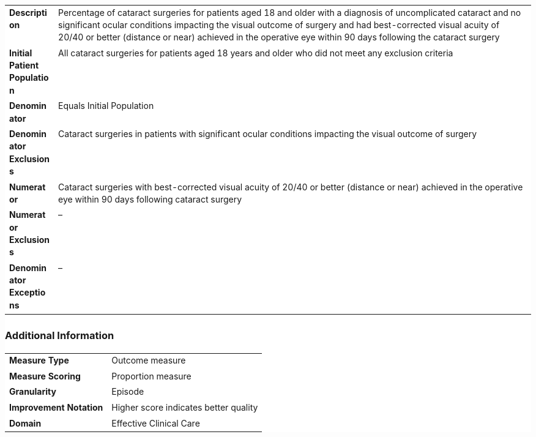 <table>
<tr>
<td><strong>Description</strong></td>
<td>Percentage of cataract surgeries for patients aged 18 and older with a diagnosis of uncomplicated cataract and no significant ocular conditions impacting the visual outcome of surgery and had best-corrected visual acuity of 20/40 or better (distance or near) achieved in the operative eye within 90 days following the cataract surgery</td>
</tr>
<tr>
<td><strong>Initial Patient Population</strong></td>
<td>All cataract surgeries for patients aged 18 years and older who did not meet any exclusion criteria</td>
</tr>
<tr>
<td><strong>Denominator</strong></td>
<td>Equals Initial Population</td>
</tr>
<tr>
<td><strong>Denominator Exclusions</strong></td>
<td>Cataract surgeries in patients with significant ocular conditions impacting the visual outcome of surgery</td>
</tr>
<tr>
<td><strong>Numerator</strong></td>
<td>Cataract surgeries with best-corrected visual acuity of 20/40 or better (distance or near) achieved in the operative eye within 90 days following cataract surgery</td>
</tr>
<tr>
<td><strong>Numerator Exclusions</strong></td>
<td>–</td>
</tr>
<tr>
<td><strong>Denominator Exceptions</strong></td>
<td>–</td>
</tr>
</table>

### Additional Information

<table>
<tr>
<td><strong>Measure Type</strong></td>
<td>Outcome measure</td>
</tr>
<tr>
<td><strong>Measure Scoring</strong></td>
<td>Proportion measure</td>
</tr>
<tr>
<td><strong>Granularity</strong></td>
<td>Episode</td>
</tr>
<tr>
<td><strong>Improvement Notation</strong></td>
<td>Higher score indicates better quality</td>
</tr>
<tr>
<td><strong>Domain</strong></td>
<td>Effective Clinical Care</td>
</tr>
</table>
